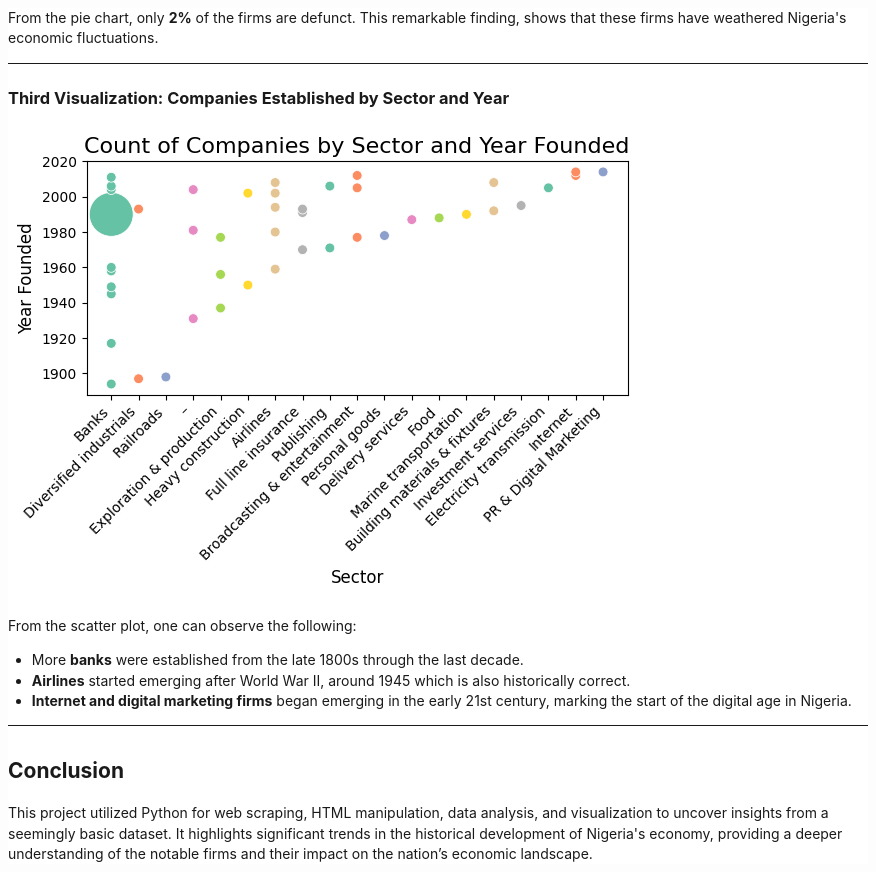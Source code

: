 From the pie chart, only **2%** of the firms are defunct. This remarkable finding, shows that these firms have weathered Nigeria's economic fluctuations.

---

### Third Visualization: Companies Established by Sector and Year

![](yearly_sector_count.png)

From the scatter plot, one can observe the following:

- More **banks** were established from the late 1800s through the last decade.
- **Airlines** started emerging after World War II, around 1945 which is also historically correct.
- **Internet and digital marketing firms** began emerging in the early 21st century, marking the start of the digital age in Nigeria.

---

## Conclusion

This project utilized Python for web scraping, HTML manipulation, data analysis, and visualization to uncover insights from a seemingly basic dataset. It highlights significant trends in the historical development of Nigeria's economy, providing a deeper understanding of the notable firms and their impact on the nation’s economic landscape.
